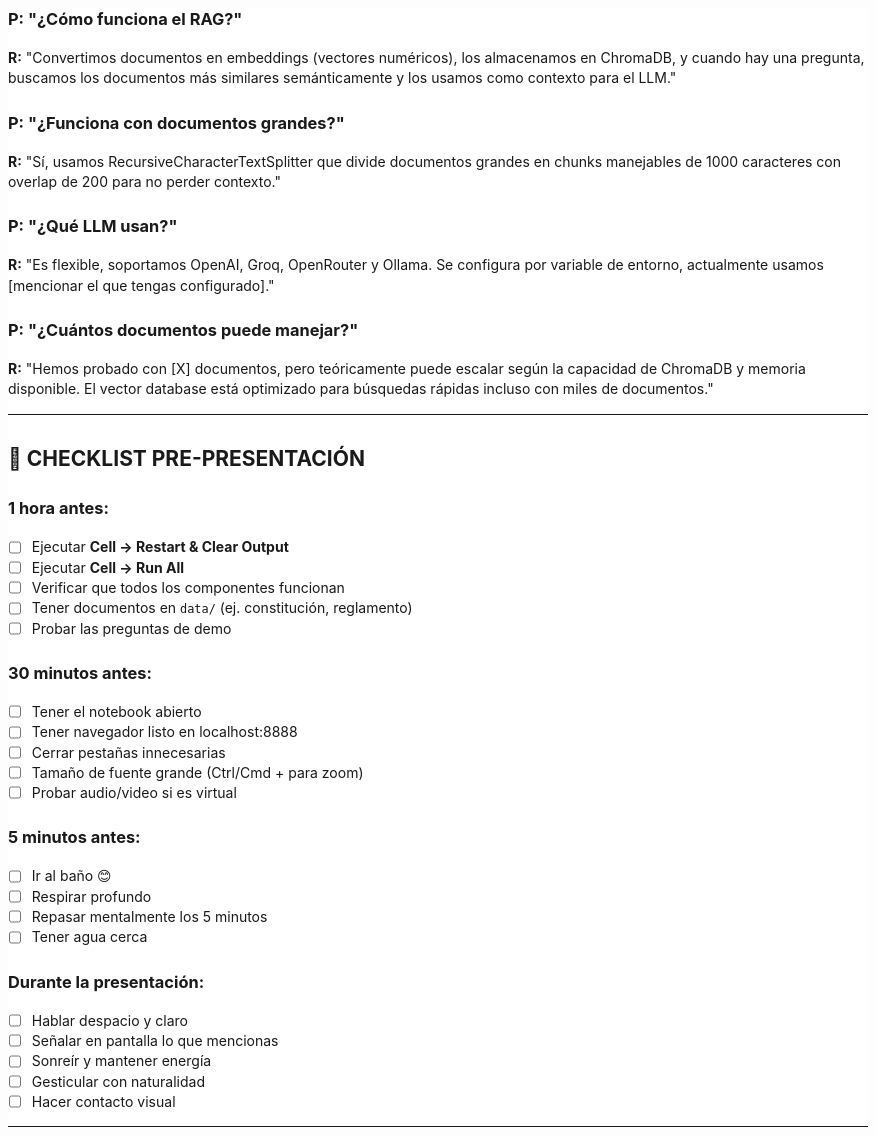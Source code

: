 ### P: "¿Cómo funciona el RAG?"
**R:** "Convertimos documentos en embeddings (vectores numéricos), los almacenamos en ChromaDB, y cuando hay una pregunta, buscamos los documentos más similares semánticamente y los usamos como contexto para el LLM."

### P: "¿Funciona con documentos grandes?"
**R:** "Sí, usamos RecursiveCharacterTextSplitter que divide documentos grandes en chunks manejables de 1000 caracteres con overlap de 200 para no perder contexto."

### P: "¿Qué LLM usan?"
**R:** "Es flexible, soportamos OpenAI, Groq, OpenRouter y Ollama. Se configura por variable de entorno, actualmente usamos [mencionar el que tengas configurado]."

### P: "¿Cuántos documentos puede manejar?"
**R:** "Hemos probado con [X] documentos, pero teóricamente puede escalar según la capacidad de ChromaDB y memoria disponible. El vector database está optimizado para búsquedas rápidas incluso con miles de documentos."

---

## 📝 CHECKLIST PRE-PRESENTACIÓN

### 1 hora antes:
- [ ] Ejecutar **Cell → Restart & Clear Output**
- [ ] Ejecutar **Cell → Run All**
- [ ] Verificar que todos los componentes funcionan
- [ ] Tener documentos en `data/` (ej. constitución, reglamento)
- [ ] Probar las preguntas de demo

### 30 minutos antes:
- [ ] Tener el notebook abierto
- [ ] Tener navegador listo en localhost:8888
- [ ] Cerrar pestañas innecesarias
- [ ] Tamaño de fuente grande (Ctrl/Cmd + para zoom)
- [ ] Probar audio/video si es virtual

### 5 minutos antes:
- [ ] Ir al baño 😊
- [ ] Respirar profundo
- [ ] Repasar mentalmente los 5 minutos
- [ ] Tener agua cerca

### Durante la presentación:
- [ ] Hablar despacio y claro
- [ ] Señalar en pantalla lo que mencionas
- [ ] Sonreír y mantener energía
- [ ] Gesticular con naturalidad
- [ ] Hacer contacto visual

---
